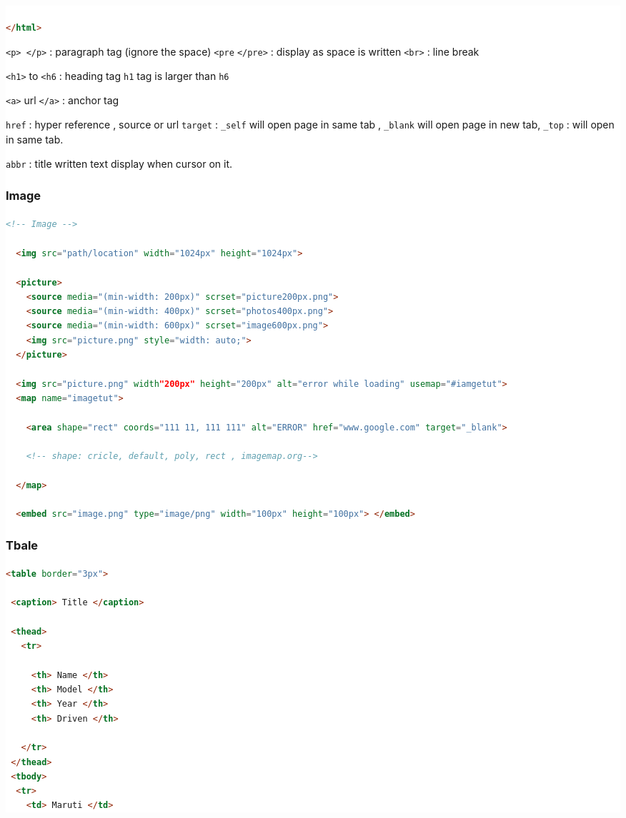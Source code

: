 ```html

</html>
```


`<p> </p>` : paragraph tag (ignore the space)
`<pre` `</pre>` : display as space is written
`<br>` : line break

`<h1>` to `<h6` : heading tag `h1` tag is larger than `h6`

`<a>` url `</a>` : anchor tag

`href` : hyper reference , source or url
`target` : `_self` will open page in same tab , `_blank` will open page in new tab, `_top` : will open in same tab.

`abbr` : title written text display when cursor on it.


### Image

```html
<!-- Image -->

  <img src="path/location" width="1024px" height="1024px">  

  <picture> 
    <source media="(min-width: 200px)" scrset="picture200px.png"> 
    <source media="(min-width: 400px)" scrset="photos400px.png"> 
    <source media="(min-width: 600px)" scrset="image600px.png">
    <img src="picture.png" style="width: auto;"> 
  </picture>

  <img src="picture.png" width"200px" height="200px" alt="error while loading" usemap="#iamgetut">
  <map name="imagetut">

    <area shape="rect" coords="111 11, 111 111" alt="ERROR" href="www.google.com" target="_blank"> 

    <!-- shape: cricle, default, poly, rect , imagemap.org-->

  </map>

  <embed src="image.png" type="image/png" width="100px" height="100px"> </embed>

```

### Tbale

```html
<table border="3px">
 
 <caption> Title </caption>

 <thead>
   <tr>

     <th> Name </th>
     <th> Model </th>
     <th> Year </th>
     <th> Driven </th>   

   </tr> 
 </thead>
 <tbody>
  <tr>
    <td> Maruti </td>
```
